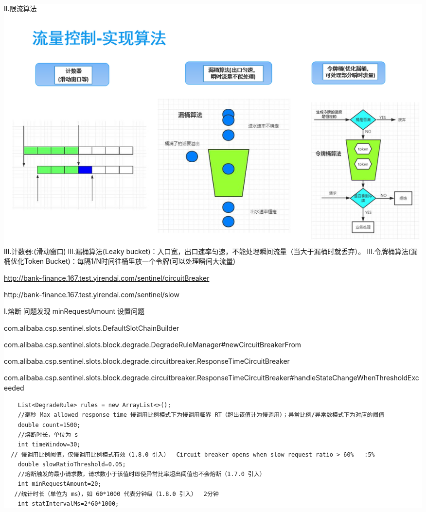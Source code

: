II.限流算法
![RUNOOB 图标](https://github.com/dingsai88/SpringBootStudy/blob/master/img/限流算法.png)
III.计数器:(滑动窗口)
III.漏桶算法(Leaky bucket)：入口宽，出口速率匀速，不能处理瞬间流量（当大于漏桶时就丢弃）。
III.令牌桶算法(漏桶优化Token Bucket)：每隔1/N时间往桶里放一个令牌(可以处理瞬间大流量)






http://bank-finance.167.test.yirendai.com/sentinel/circuitBreaker

http://bank-finance.167.test.yirendai.com/sentinel/slow





I.熔断 问题发现 minRequestAmount 设置问题

com.alibaba.csp.sentinel.slots.DefaultSlotChainBuilder

com.alibaba.csp.sentinel.slots.block.degrade.DegradeRuleManager#newCircuitBreakerFrom

com.alibaba.csp.sentinel.slots.block.degrade.circuitbreaker.ResponseTimeCircuitBreaker

com.alibaba.csp.sentinel.slots.block.degrade.circuitbreaker.ResponseTimeCircuitBreaker#handleStateChangeWhenThresholdExceeded

        List<DegradeRule> rules = new ArrayList<>();
        //毫秒 Max allowed response time 慢调用比例模式下为慢调用临界 RT（超出该值计为慢调用）；异常比例/异常数模式下为对应的阈值
        double count=1500;
        //熔断时长，单位为 s
        int timeWindow=30;
      // 慢调用比例阈值，仅慢调用比例模式有效（1.8.0 引入）  Circuit breaker opens when slow request ratio > 60%   :5%
        double slowRatioThreshold=0.05;
        //熔断触发的最小请求数，请求数小于该值时即使异常比率超出阈值也不会熔断（1.7.0 引入）
        int minRequestAmount=20;
       //统计时长（单位为 ms），如 60*1000 代表分钟级（1.8.0 引入）  2分钟
        int statIntervalMs=2*60*1000;
